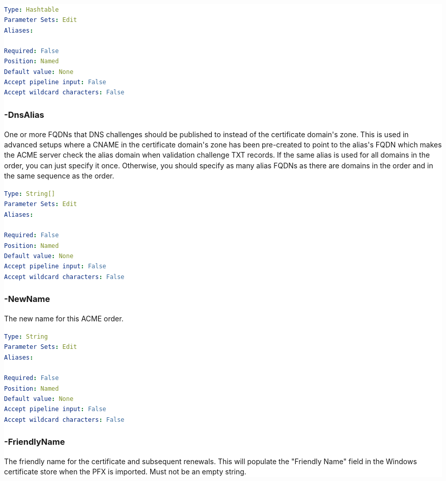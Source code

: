 ```yaml
Type: Hashtable
Parameter Sets: Edit
Aliases:

Required: False
Position: Named
Default value: None
Accept pipeline input: False
Accept wildcard characters: False
```

### -DnsAlias
One or more FQDNs that DNS challenges should be published to instead of the certificate domain's zone.
This is used in advanced setups where a CNAME in the certificate domain's zone has been pre-created to point to the alias's FQDN which makes the ACME server check the alias domain when validation challenge TXT records.
If the same alias is used for all domains in the order, you can just specify it once.
Otherwise, you should specify as many alias FQDNs as there are domains in the order and in the same sequence as the order.

```yaml
Type: String[]
Parameter Sets: Edit
Aliases:

Required: False
Position: Named
Default value: None
Accept pipeline input: False
Accept wildcard characters: False
```

### -NewName
The new name for this ACME order.

```yaml
Type: String
Parameter Sets: Edit
Aliases:

Required: False
Position: Named
Default value: None
Accept pipeline input: False
Accept wildcard characters: False
```

### -FriendlyName
The friendly name for the certificate and subsequent renewals.
This will populate the "Friendly Name" field in the Windows certificate store when the PFX is imported.
Must not be an empty string.
